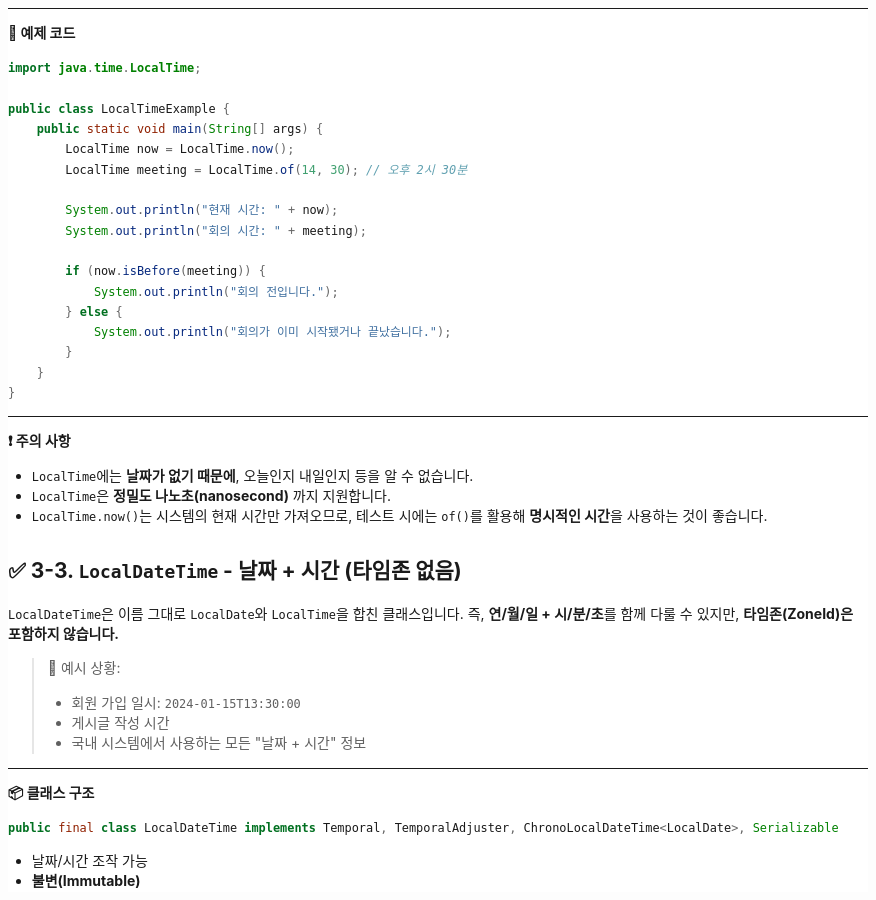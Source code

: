 ------

**📄 예제 코드**

```java
import java.time.LocalTime;

public class LocalTimeExample {
    public static void main(String[] args) {
        LocalTime now = LocalTime.now();
        LocalTime meeting = LocalTime.of(14, 30); // 오후 2시 30분

        System.out.println("현재 시간: " + now);
        System.out.println("회의 시간: " + meeting);

        if (now.isBefore(meeting)) {
            System.out.println("회의 전입니다.");
        } else {
            System.out.println("회의가 이미 시작됐거나 끝났습니다.");
        }
    }
}
```

------

**❗ 주의 사항**

- `LocalTime`에는 **날짜가 없기 때문에**, 오늘인지 내일인지 등을 알 수 없습니다.
- `LocalTime`은 **정밀도 나노초(nanosecond)** 까지 지원합니다.
- `LocalTime.now()`는 시스템의 현재 시간만 가져오므로, 테스트 시에는 `of()`를 활용해 **명시적인 시간**을 사용하는 것이 좋습니다.





## ✅ 3-3. `LocalDateTime` - 날짜 + 시간 (타임존 없음)

`LocalDateTime`은 이름 그대로 `LocalDate`와 `LocalTime`을 합친 클래스입니다.
 즉, **연/월/일 + 시/분/초**를 함께 다룰 수 있지만, **타임존(ZoneId)은 포함하지 않습니다.**

> 📌 예시 상황:
>
> - 회원 가입 일시: `2024-01-15T13:30:00`
> - 게시글 작성 시간
> - 국내 시스템에서 사용하는 모든 "날짜 + 시간" 정보

------

**📦 클래스 구조**

```java
public final class LocalDateTime implements Temporal, TemporalAdjuster, ChronoLocalDateTime<LocalDate>, Serializable
```

- 날짜/시간 조작 가능
- **불변(Immutable)**
